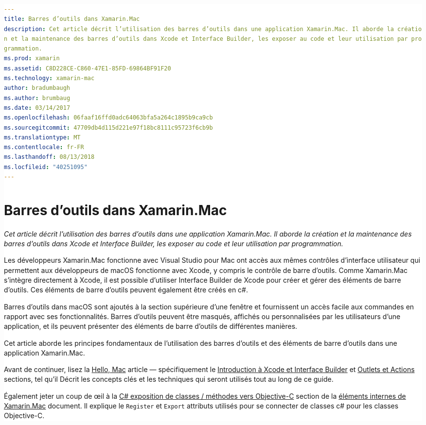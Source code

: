 ```yaml
---
title: Barres d’outils dans Xamarin.Mac
description: Cet article décrit l’utilisation des barres d’outils dans une application Xamarin.Mac. Il aborde la création et la maintenance des barres d’outils dans Xcode et Interface Builder, les exposer au code et leur utilisation par programmation.
ms.prod: xamarin
ms.assetid: C8D228CE-C860-47E1-85FD-69864BF91F20
ms.technology: xamarin-mac
author: bradumbaugh
ms.author: brumbaug
ms.date: 03/14/2017
ms.openlocfilehash: 06faaf16ffd0adc64063bfa5a264c1895b9ca9cb
ms.sourcegitcommit: 47709db4d115d221e97f18bc8111c95723f6cb9b
ms.translationtype: MT
ms.contentlocale: fr-FR
ms.lasthandoff: 08/13/2018
ms.locfileid: "40251095"
---
```

# <a name="toolbars-in-xamarinmac"></a>Barres d’outils dans Xamarin.Mac

_Cet article décrit l’utilisation des barres d’outils dans une application Xamarin.Mac. Il aborde la création et la maintenance des barres d’outils dans Xcode et Interface Builder, les exposer au code et leur utilisation par programmation._

Les développeurs Xamarin.Mac fonctionne avec Visual Studio pour Mac ont accès aux mêmes contrôles d’interface utilisateur qui permettent aux développeurs de macOS fonctionne avec Xcode, y compris le contrôle de barre d’outils. Comme Xamarin.Mac s’intègre directement à Xcode, il est possible d’utiliser Interface Builder de Xcode pour créer et gérer des éléments de barre d’outils. Ces éléments de barre d’outils peuvent également être créés en c#.

Barres d’outils dans macOS sont ajoutés à la section supérieure d’une fenêtre et fournissent un accès facile aux commandes en rapport avec ses fonctionnalités. Barres d’outils peuvent être masqués, affichés ou personnalisées par les utilisateurs d’une application, et ils peuvent présenter des éléments de barre d’outils de différentes manières.

Cet article aborde les principes fondamentaux de l’utilisation des barres d’outils et des éléments de barre d’outils dans une application Xamarin.Mac. 

Avant de continuer, lisez la [Hello, Mac](~/mac/get-started/hello-mac.md) article — spécifiquement le [Introduction à Xcode et Interface Builder](~/mac/get-started/hello-mac.md#introduction-to-xcode-and-interface-builder) et [Outlets et Actions](~/mac/get-started/hello-mac.md#outlets-and-actions) sections, tel qu’il Décrit les concepts clés et les techniques qui seront utilisés tout au long de ce guide.

Également jeter un coup de œil à la [C# exposition de classes / méthodes vers Objective-C](~/mac/internals/how-it-works.md) section de la [éléments internes de Xamarin.Mac](~/mac/internals/how-it-works.md) document. Il explique le `Register` et `Export` attributs utilisés pour se connecter de classes c# pour les classes Objective-C.
